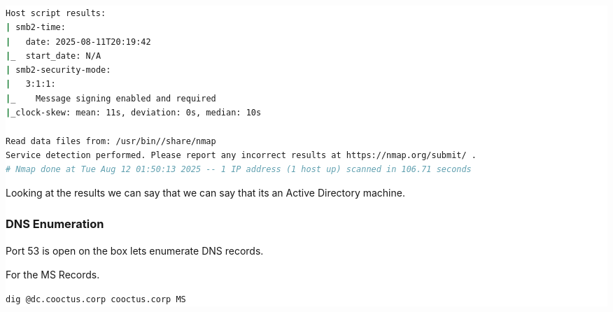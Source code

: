 ```bash
Host script results:
| smb2-time: 
|   date: 2025-08-11T20:19:42
|_  start_date: N/A
| smb2-security-mode: 
|   3:1:1: 
|_    Message signing enabled and required
|_clock-skew: mean: 11s, deviation: 0s, median: 10s

Read data files from: /usr/bin//share/nmap
Service detection performed. Please report any incorrect results at https://nmap.org/submit/ .
# Nmap done at Tue Aug 12 01:50:13 2025 -- 1 IP address (1 host up) scanned in 106.71 seconds
```

Looking at the results we can say that we can say that its an Active Directory machine.

### DNS Enumeration

Port 53 is open on the box lets enumerate DNS records.

For the MS Records.

```bash
dig @dc.cooctus.corp cooctus.corp MS
```
